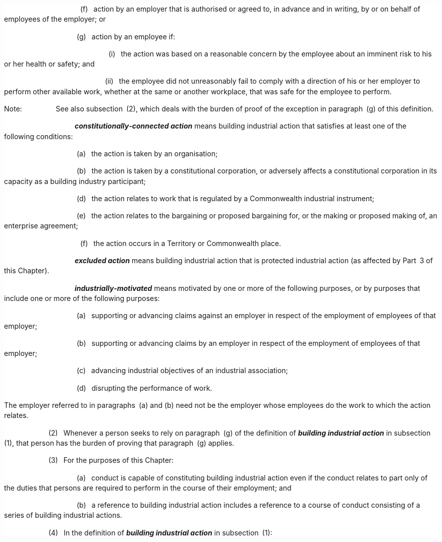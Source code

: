                       (f)  action by an employer that is authorised or agreed to, in advance and in writing, by or on behalf of employees of the employer; or

                     (g)  action by an employee if:

                              (i)  the action was based on a reasonable concern by the employee about an imminent risk to his or her health or safety; and

                             (ii)  the employee did not unreasonably fail to comply with a direction of his or her employer to perform other available work, whether at the same or another workplace, that was safe for the employee to perform.

Note:          See also subsection (2), which deals with the burden of proof of the exception in paragraph (g) of this definition.

                    <a name="constitution-connect-action"></a>**_constitutionally‑connected action_** means building industrial action that satisfies at least one of the following conditions:

                     (a)  the action is taken by an organisation;

                     (b)  the action is taken by a constitutional corporation, or adversely affects a constitutional corporation in its capacity as a building industry participant;

                     (d)  the action relates to work that is regulated by a Commonwealth industrial instrument;

                     (e)  the action relates to the bargaining or proposed bargaining for, or the making or proposed making of, an enterprise agreement;

                      (f)  the action occurs in a Territory or Commonwealth place.

                    <a name="excluded-action"></a>**_excluded action_** means building industrial action that is protected industrial action (as affected by Part 3 of this Chapter).

                    <a name="industri-motiv"></a>**_industrially‑motivated_** means motivated by one or more of the following purposes, or by purposes that include one or more of the following purposes:

                     (a)  supporting or advancing claims against an employer in respect of the employment of employees of that employer;

                     (b)  supporting or advancing claims by an employer in respect of the employment of employees of that employer;

                     (c)  advancing industrial objectives of an industrial association;

                     (d)  disrupting the performance of work.

The employer referred to in paragraphs (a) and (b) need not be the employer whose employees do the work to which the action relates.

             (2)  Whenever a person seeks to rely on paragraph (g) of the definition of **_building industrial action_** in subsection (1), that person has the burden of proving that paragraph (g) applies.

             (3)  For the purposes of this Chapter:

                     (a)  conduct is capable of constituting building industrial action even if the conduct relates to part only of the duties that persons are required to perform in the course of their employment; and

                     (b)  a reference to building industrial action includes a reference to a course of conduct consisting of a series of building industrial actions.

             (4)  In the definition of **_building industrial action_** in subsection (1):
